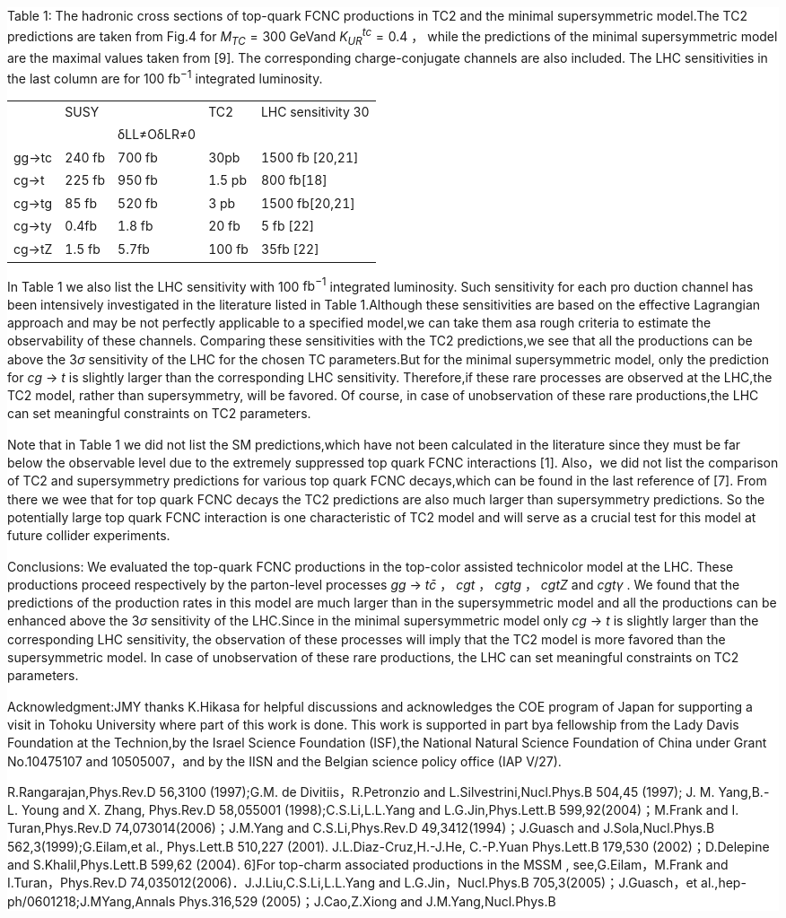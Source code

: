 Table 1: The hadronic cross sections of top-quark FCNC productions in TC2 and the minimal supersymmetric model.The TC2 predictions are taken from Fig.4 for $M _ { T C } = 3 0 0$ GeVand $K _ { U R } ^ { t c } = 0 . 4$ ， while the predictions of the minimal supersymmetric model are the maximal values taken from [9]. The corresponding charge-conjugate channels are also included. The LHC sensitivities in the last column are for $1 0 0 ~ \mathrm { f b ^ { - 1 } }$ integrated luminosity.

<html><body><table><tr><td rowspan="2"></td><td colspan="2">SUSY</td><td rowspan="2">TC2</td><td rowspan="2">LHC sensitivity 30</td></tr><tr><td></td><td>δLL≠OδLR≠0</td></tr><tr><td>gg→tc</td><td>240 fb</td><td>700 fb</td><td>30pb</td><td>1500 fb [20,21]</td></tr><tr><td>cg→t</td><td>225 fb</td><td>950 fb</td><td>1.5 pb</td><td>800 fb[18]</td></tr><tr><td>cg→tg</td><td>85 fb</td><td>520 fb</td><td>3 pb</td><td>1500 fb[20,21]</td></tr><tr><td>cg→ty</td><td>0.4fb</td><td>1.8 fb</td><td>20 fb</td><td>5 fb [22]</td></tr><tr><td>cg→tZ</td><td>1.5 fb</td><td>5.7fb</td><td>100 fb</td><td>35fb [22]</td></tr></table></body></html>

In Table 1 we also list the LHC sensitivity with 100 $\mathrm { { f b ^ { - 1 } } }$ integrated luminosity. Such sensitivity for each pro duction channel has been intensively investigated in the literature listed in Table 1.Although these sensitivities are based on the effective Lagrangian approach and may be not perfectly applicable to a specified model,we can take them asa rough criteria to estimate the observability of these channels. Comparing these sensitivities with the TC2 predictions,we see that all the productions can be above the $3 \sigma$ sensitivity of the LHC for the chosen TC parameters.But for the minimal supersymmetric model, only the prediction for $c g \ \to \ t$ is slightly larger than the corresponding LHC sensitivity. Therefore,if these rare processes are observed at the LHC,the TC2 model, rather than supersymmetry, will be favored. Of course, in case of unobservation of these rare productions,the LHC can set meaningful constraints on TC2 parameters.

Note that in Table 1 we did not list the SM predictions,which have not been calculated in the literature since they must be far below the observable level due to the extremely suppressed top quark FCNC interactions [1]. Also，we did not list the comparison of TC2 and supersymmetry predictions for various top quark FCNC decays,which can be found in the last reference of [7]. From there we wee that for top quark FCNC decays the TC2 predictions are also much larger than supersymmetry predictions. So the potentially large top quark FCNC interaction is one characteristic of TC2 model and will serve as a crucial test for this model at future collider experiments.

Conclusions: We evaluated the top-quark FCNC productions in the top-color assisted technicolor model at the LHC. These productions proceed respectively by the parton-level processes $g g \ \to \ t \bar { c }$ ， $c g  t$ ， $c g  t g$ ， $c g  t Z$ and $c g  t \gamma$ . We found that the predictions of the production rates in this model are much larger than in the supersymmetric model and all the productions can be enhanced above the $3 \sigma$ sensitivity of the LHC.Since in the minimal supersymmetric model only $c g \ \to \ t$ is slightly larger than the corresponding LHC sensitivity, the observation of these processes will imply that the TC2 model is more favored than the supersymmetric model. In case of unobservation of these rare productions, the LHC can set meaningful constraints on TC2 parameters.

Acknowledgment:JMY thanks K.Hikasa for helpful discussions and acknowledges the COE program of Japan for supporting a visit in Tohoku University where part of this work is done. This work is supported in part bya fellowship from the Lady Davis Foundation at the Technion,by the Israel Science Foundation (ISF),the National Natural Science Foundation of China under Grant No.10475107 and 10505007，and by the IISN and the Belgian science policy office (IAP V/27).

R.Rangarajan,Phys.Rev.D 56,3100 (1997);G.M. de Divitiis，R.Petronzio and L.Silvestrini,Nucl.Phys.B 504,45 (1997); J. M. Yang,B.-L. Young and X. Zhang, Phys.Rev.D 58,055001 (1998);C.S.Li,L.L.Yang and L.G.Jin,Phys.Lett.B 599,92(2004)；M.Frank and I. Turan,Phys.Rev.D 74,073014(2006)；J.M.Yang and C.S.Li,Phys.Rev.D 49,3412(1994)；J.Guasch and J.Sola,Nucl.Phys.B 562,3(1999);G.Eilam,et al., Phys.Lett.B 510,227 (2001). J.L.Diaz-Cruz,H.-J.He, C.-P.Yuan Phys.Lett.B 179,530 (2002)；D.Delepine and S.Khalil,Phys.Lett.B 599,62 (2004). 6]For top-charm associated productions in the MSSM , see,G.Eilam，M.Frank and I.Turan，Phys.Rev.D 74,035012(2006)．J.J.Liu,C.S.Li,L.L.Yang and L.G.Jin，Nucl.Phys.B 705,3(2005)；J.Guasch，et al.,hep-ph/0601218;J.MYang,Annals Phys.316,529 (2005)；J.Cao,Z.Xiong and J.M.Yang,Nucl.Phys.B
